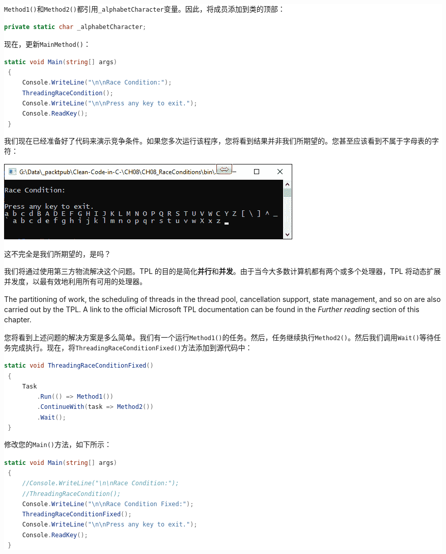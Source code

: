 `Method1()`和`Method2()`都引用`_alphabetCharacter`变量。因此，将成员添加到类的顶部：

```cs
private static char _alphabetCharacter;
```

现在，更新`MainMethod()`：

```cs
static void Main(string[] args)
 {
     Console.WriteLine("\n\nRace Condition:");
     ThreadingRaceCondition();
     Console.WriteLine("\n\nPress any key to exit.");
     Console.ReadKey();
 }
```

我们现在已经准备好了代码来演示竞争条件。如果您多次运行该程序，您将看到结果并非我们所期望的。您甚至应该看到不属于字母表的字符：

![](img/0c017737-c3f3-4839-b064-e30731c5db83.png)

这不完全是我们所期望的，是吗？

我们将通过使用第三方物流解决这个问题。TPL 的目的是简化**并行**和**并发**。由于当今大多数计算机都有两个或多个处理器，TPL 将动态扩展并发度，以最有效地利用所有可用的处理器。

The partitioning of work, the scheduling of threads in the thread pool, cancellation support, state management, and so on are also carried out by the TPL. A link to the official Microsoft TPL documentation can be found in the *Further reading* section of this chapter.

您将看到上述问题的解决方案是多么简单。我们有一个运行`Method1()`的任务。然后，任务继续执行`Method2()`。然后我们调用`Wait()`等待任务完成执行。现在，将`ThreadingRaceConditionFixed()`方法添加到源代码中：

```cs
static void ThreadingRaceConditionFixed()
 {
     Task
         .Run(() => Method1())
         .ContinueWith(task => Method2())
         .Wait();
 }
```

修改您的`Main()`方法，如下所示：

```cs
static void Main(string[] args)
 {
     //Console.WriteLine("\n\nRace Condition:");
     //ThreadingRaceCondition();
     Console.WriteLine("\n\nRace Condition Fixed:");
     ThreadingRaceConditionFixed();
     Console.WriteLine("\n\nPress any key to exit.");
     Console.ReadKey();
 }
```
